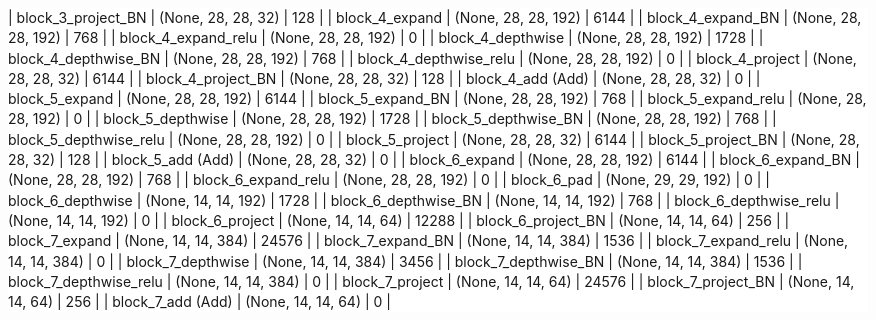 | block_3_project_BN                              | (None, 28, 28, 32)   | 128     |
| block_4_expand                                  | (None, 28, 28, 192)  | 6144    |
| block_4_expand_BN                               | (None, 28, 28, 192)  | 768     |
| block_4_expand_relu                             | (None, 28, 28, 192)  | 0       |
| block_4_depthwise                               | (None, 28, 28, 192)  | 1728    |
| block_4_depthwise_BN                            | (None, 28, 28, 192)  | 768     |
| block_4_depthwise_relu                          | (None, 28, 28, 192)  | 0       |
| block_4_project                                 | (None, 28, 28, 32)   | 6144    |
| block_4_project_BN                              | (None, 28, 28, 32)   | 128     |
| block_4_add (Add)                               | (None, 28, 28, 32)   | 0       |
| block_5_expand                                  | (None, 28, 28, 192)  | 6144    |
| block_5_expand_BN                               | (None, 28, 28, 192)  | 768     |
| block_5_expand_relu                             | (None, 28, 28, 192)  | 0       |
| block_5_depthwise                               | (None, 28, 28, 192)  | 1728    |
| block_5_depthwise_BN                            | (None, 28, 28, 192)  | 768     |
| block_5_depthwise_relu                          | (None, 28, 28, 192)  | 0       |
| block_5_project                                 | (None, 28, 28, 32)   | 6144    |
| block_5_project_BN                              | (None, 28, 28, 32)   | 128     |
| block_5_add (Add)                               | (None, 28, 28, 32)   | 0       |
| block_6_expand                                  | (None, 28, 28, 192)  | 6144    |
| block_6_expand_BN                               | (None, 28, 28, 192)  | 768     |
| block_6_expand_relu                             | (None, 28, 28, 192)  | 0       |
| block_6_pad                                     | (None, 29, 29, 192)  | 0       |
| block_6_depthwise                               | (None, 14, 14, 192)  | 1728    |
| block_6_depthwise_BN                            | (None, 14, 14, 192)  | 768     |
| block_6_depthwise_relu                          | (None, 14, 14, 192)  | 0       |
| block_6_project                                 | (None, 14, 14, 64)   | 12288   |
| block_6_project_BN                              | (None, 14, 14, 64)   | 256     |
| block_7_expand                                  | (None, 14, 14, 384)  | 24576   |
| block_7_expand_BN                               | (None, 14, 14, 384)  | 1536    |
| block_7_expand_relu                             | (None, 14, 14, 384)  | 0       |
| block_7_depthwise                               | (None, 14, 14, 384)  | 3456    |
| block_7_depthwise_BN                            | (None, 14, 14, 384)  | 1536    |
| block_7_depthwise_relu                          | (None, 14, 14, 384)  | 0       |
| block_7_project                                 | (None, 14, 14, 64)   | 24576   |
| block_7_project_BN                              | (None, 14, 14, 64)   | 256     |
| block_7_add (Add)                               | (None, 14, 14, 64)   | 0       |